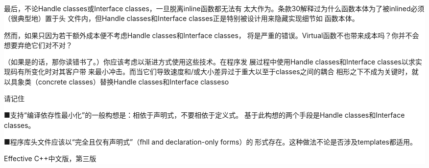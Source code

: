 最后，不论Handle classes或Interface classes，一旦脱离inline函数都无法有 太大作为。条款30解释过为什么函数本体为了被inlined必须（很典型地）置于头 文件内，但Handle classes和Interface classes正是特别被设计用来隐藏实现细节如 函数本体。

然而，如果只因为若干额外成本便不考虑Handle classes和Interface classes， 将是严重的错误。Virtual函数不也带来成本吗？你并不会想要弃绝它们对不对？

（如果是的话，那你读错书了。）你应该考虑以渐进方式使用这些技术。在程序发 展过程中使用Handle classes和Interface classes以求实现码有所变化时对其客户带 来最小冲击。而当它们导致速度和/或大小差异过于重大以至于classes之间的耦合 相形之下不成为关键时，就以具象类（concrete classes）替换Handle classes和Interface classeso

请记住

■支持“编译依存性最小化”的一般构想是：相依于声明式，不要相依于定义式。 基于此构想的两个手段是Handle classes和Interface classes。

■程序库头文件应该以“完全且仅有声明式”（fhll and declaration-only forms）的 形式存在。这种做法不论是否涉及templates都适用。

Effective C++中文版，第三版

